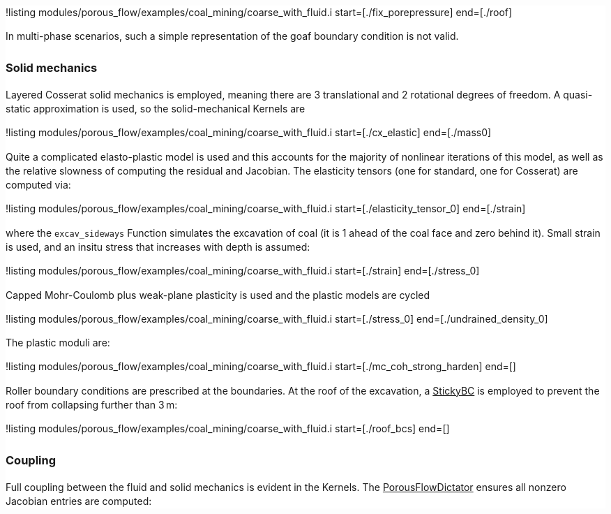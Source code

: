 !listing modules/porous_flow/examples/coal_mining/coarse_with_fluid.i
         start=[./fix_porepressure]
         end=[./roof]

In multi-phase scenarios, such a simple representation of the goaf boundary condition is not valid.


### Solid mechanics

Layered Cosserat solid mechanics is employed, meaning there are 3 translational and 2 rotational
degrees of freedom.  A quasi-static approximation is used, so the solid-mechanical Kernels are

!listing modules/porous_flow/examples/coal_mining/coarse_with_fluid.i
         start=[./cx_elastic]
         end=[./mass0]

Quite a complicated elasto-plastic model is used and this accounts for the majority of nonlinear
iterations of this model, as well as the relative slowness of computing the residual and Jacobian.
The elasticity tensors (one for standard, one for Cosserat) are computed via:

!listing modules/porous_flow/examples/coal_mining/coarse_with_fluid.i
         start=[./elasticity_tensor_0]
         end=[./strain]

where the `excav_sideways` Function simulates the excavation of coal (it is 1 ahead of the coal face
and zero behind it).  Small strain is used, and an insitu stress that increases with depth is
assumed:

!listing modules/porous_flow/examples/coal_mining/coarse_with_fluid.i
         start=[./strain]
         end=[./stress_0]

Capped Mohr-Coulomb plus weak-plane plasticity is used and the plastic models are cycled

!listing modules/porous_flow/examples/coal_mining/coarse_with_fluid.i
         start=[./stress_0]
         end=[./undrained_density_0]

The plastic moduli are:

!listing modules/porous_flow/examples/coal_mining/coarse_with_fluid.i
         start=[./mc_coh_strong_harden]
         end=[]

Roller boundary conditions are prescribed at the boundaries.  At the roof of the excavation, a
[StickyBC](/systems/BCs/StickyBC.md) is employed to prevent the roof from collapsing
further than 3$\,$m:

!listing modules/porous_flow/examples/coal_mining/coarse_with_fluid.i
         start=[./roof_bcs]
         end=[]

### Coupling

Full coupling between the fluid and solid mechanics is evident in the Kernels.  The
[PorousFlowDictator](/PorousFlowDictator.md) ensures all nonzero Jacobian entries are computed:
